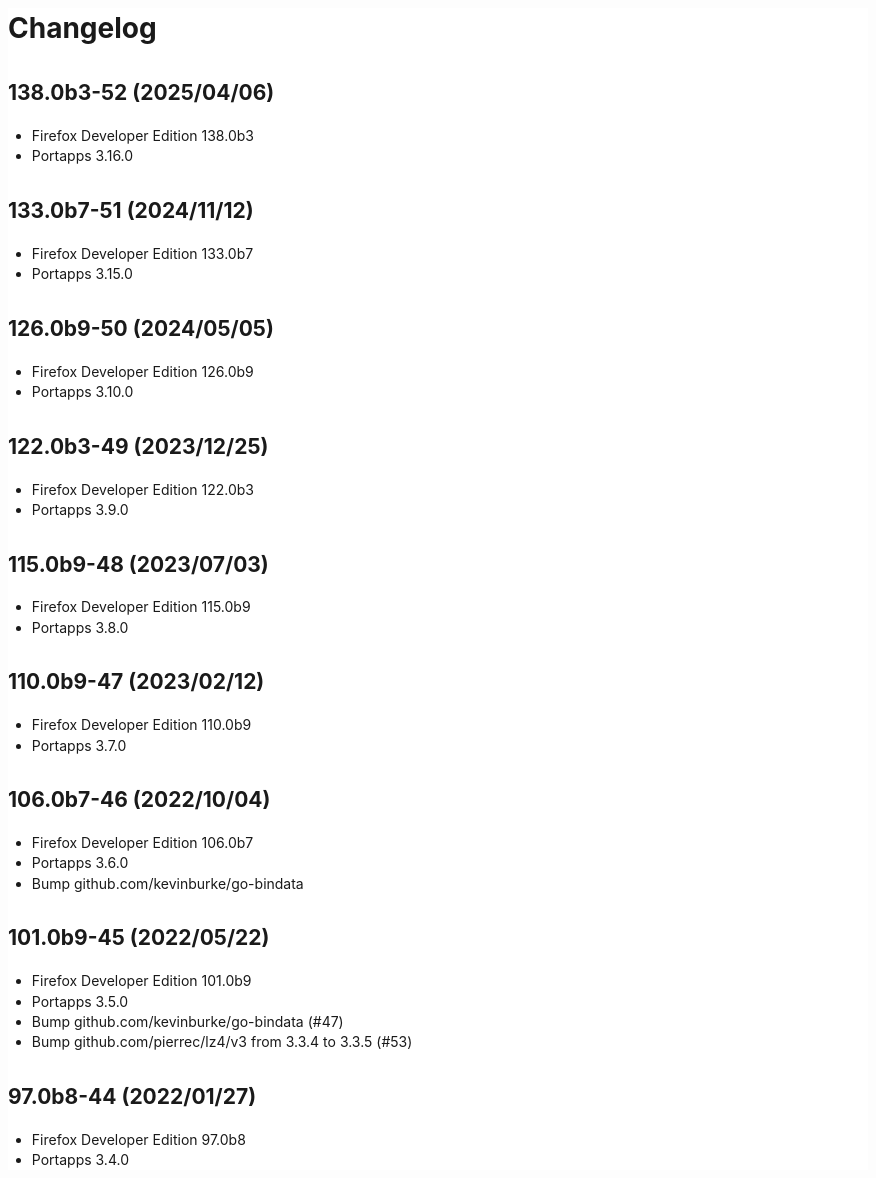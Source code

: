 # Changelog

## 138.0b3-52 (2025/04/06)

* Firefox Developer Edition 138.0b3
* Portapps 3.16.0

## 133.0b7-51 (2024/11/12)

* Firefox Developer Edition 133.0b7
* Portapps 3.15.0

## 126.0b9-50 (2024/05/05)

* Firefox Developer Edition 126.0b9
* Portapps 3.10.0

## 122.0b3-49 (2023/12/25)

* Firefox Developer Edition 122.0b3
* Portapps 3.9.0

## 115.0b9-48 (2023/07/03)

* Firefox Developer Edition 115.0b9
* Portapps 3.8.0

## 110.0b9-47 (2023/02/12)

* Firefox Developer Edition 110.0b9
* Portapps 3.7.0

## 106.0b7-46 (2022/10/04)

* Firefox Developer Edition 106.0b7
* Portapps 3.6.0
* Bump github.com/kevinburke/go-bindata

## 101.0b9-45 (2022/05/22)

* Firefox Developer Edition 101.0b9
* Portapps 3.5.0
* Bump github.com/kevinburke/go-bindata (#47)
* Bump github.com/pierrec/lz4/v3 from 3.3.4 to 3.3.5 (#53)

## 97.0b8-44 (2022/01/27)

* Firefox Developer Edition 97.0b8
* Portapps 3.4.0
